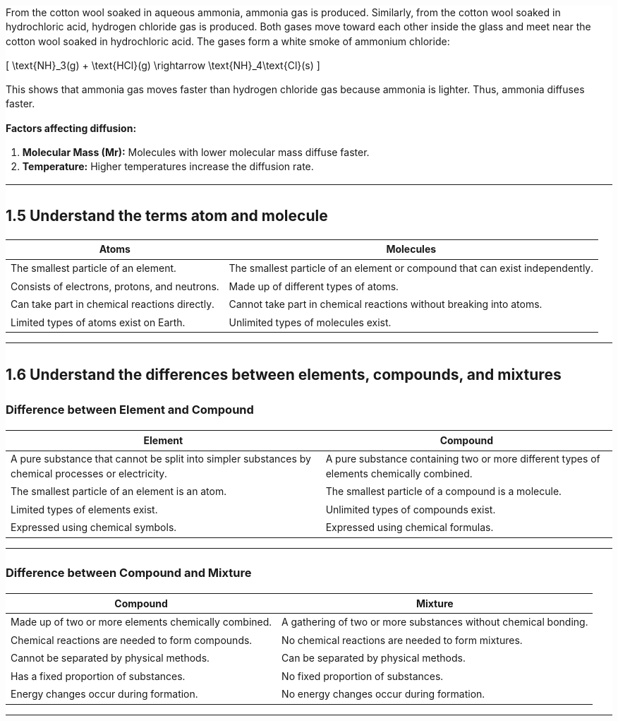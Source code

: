 From the cotton wool soaked in aqueous ammonia, ammonia gas is produced. Similarly, from the cotton wool soaked in hydrochloric acid, hydrogen chloride gas is produced. Both gases move toward each other inside the glass and meet near the cotton wool soaked in hydrochloric acid. The gases form a white smoke of ammonium chloride:

\[
\text{NH}\_3(g) + \text{HCl}(g) \rightarrow \text{NH}\_4\text{Cl}(s)
\]

This shows that ammonia gas moves faster than hydrogen chloride gas because ammonia is lighter. Thus, ammonia diffuses faster.

**Factors affecting diffusion:**

1. **Molecular Mass (Mr):** Molecules with lower molecular mass diffuse faster.
2. **Temperature:** Higher temperatures increase the diffusion rate.

---

## 1.5 Understand the terms atom and molecule

| **Atoms**                                     | **Molecules**                                                                 |
| --------------------------------------------- | ----------------------------------------------------------------------------- |
| The smallest particle of an element.          | The smallest particle of an element or compound that can exist independently. |
| Consists of electrons, protons, and neutrons. | Made up of different types of atoms.                                          |
| Can take part in chemical reactions directly. | Cannot take part in chemical reactions without breaking into atoms.           |
| Limited types of atoms exist on Earth.        | Unlimited types of molecules exist.                                           |

---

## 1.6 Understand the differences between elements, compounds, and mixtures

### **Difference between Element and Compound**

| **Element**                                                                                         | **Compound**                                                                             |
| --------------------------------------------------------------------------------------------------- | ---------------------------------------------------------------------------------------- |
| A pure substance that cannot be split into simpler substances by chemical processes or electricity. | A pure substance containing two or more different types of elements chemically combined. |
| The smallest particle of an element is an atom.                                                     | The smallest particle of a compound is a molecule.                                       |
| Limited types of elements exist.                                                                    | Unlimited types of compounds exist.                                                      |
| Expressed using chemical symbols.                                                                   | Expressed using chemical formulas.                                                       |

---

### **Difference between Compound and Mixture**

| **Compound**                                         | **Mixture**                                                     |
| ---------------------------------------------------- | --------------------------------------------------------------- |
| Made up of two or more elements chemically combined. | A gathering of two or more substances without chemical bonding. |
| Chemical reactions are needed to form compounds.     | No chemical reactions are needed to form mixtures.              |
| Cannot be separated by physical methods.             | Can be separated by physical methods.                           |
| Has a fixed proportion of substances.                | No fixed proportion of substances.                              |
| Energy changes occur during formation.               | No energy changes occur during formation.                       |

---